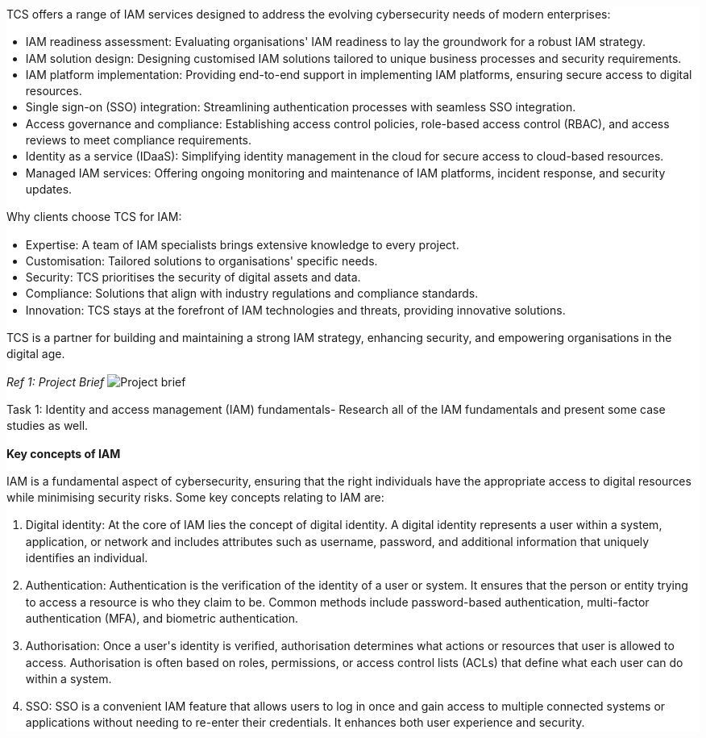 TCS offers a range of IAM services designed to address the evolving cybersecurity needs of modern enterprises:

- IAM readiness assessment: Evaluating organisations' IAM readiness to lay the groundwork for a robust IAM strategy.
- IAM solution design: Designing customised IAM solutions tailored to unique business processes and security requirements.
- IAM platform implementation: Providing end-to-end support in implementing IAM platforms, ensuring secure access to digital resources.
- Single sign-on (SSO) integration: Streamlining authentication processes with seamless SSO integration.
- Access governance and compliance: Establishing access control policies, role-based access control (RBAC), and access reviews to meet compliance requirements.
- Identity as a service (IDaaS): Simplifying identity management in the cloud for secure access to cloud-based resources.
- Managed IAM services: Offering ongoing monitoring and maintenance of IAM platforms, incident response, and security updates.

  
Why clients choose TCS for IAM:

- Expertise: A team of IAM specialists brings extensive knowledge to every project.
- Customisation: Tailored solutions to organisations' specific needs.
- Security: TCS prioritises the security of digital assets and data.
- Compliance: Solutions that align with industry regulations and compliance standards.
- Innovation: TCS stays at the forefront of IAM technologies and threats, providing innovative solutions.
  
TCS is a partner for building and maintaining a strong IAM strategy, enhancing security, and empowering organisations in the digital age.

*Ref 1: Project Brief*
<img width="953" alt="Project brief" src="https://github.com/user-attachments/assets/41b0308e-511d-4d64-bcfd-26b79933fe6e">

Task 1: Identity and access management (IAM) fundamentals- Research all of the IAM fundamentals and present some case studies as well.

**Key concepts of IAM**

IAM is a fundamental aspect of cybersecurity, ensuring that the right individuals have the appropriate access to digital resources while minimising security risks. Some key concepts relating to IAM are:

1. Digital identity: At the core of IAM lies the concept of digital identity. A digital identity represents a user within a system, application, or network and includes attributes such as username, password, and additional information that uniquely identifies an individual.

2. Authentication: Authentication is the verification of the identity of a user or system. It ensures that the person or entity trying to access a resource is who they claim to be. Common methods include password-based authentication, multi-factor authentication (MFA), and biometric authentication.

3. Authorisation: Once a user's identity is verified, authorisation determines what actions or resources that user is allowed to access. Authorisation is often based on roles, permissions, or access control lists (ACLs) that define what each user can do within a system.

4. SSO: SSO is a convenient IAM feature that allows users to log in once and gain access to multiple connected systems or applications without needing to re-enter their credentials. It enhances both user experience and security.
